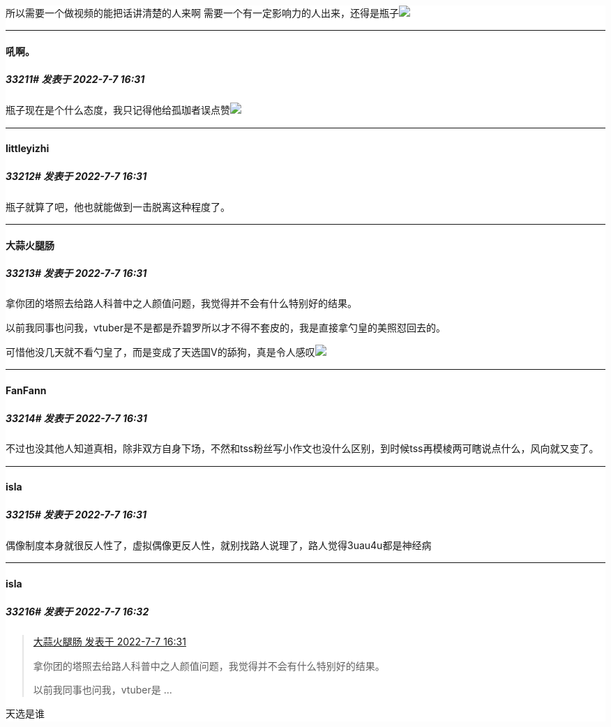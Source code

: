 所以需要一个做视频的能把话讲清楚的人来啊</blockquote>
需要一个有一定影响力的人出来，还得是瓶子<img src="https://static.saraba1st.com/image/smiley/face2017/065.png" referrerpolicy="no-referrer">



*****

####  吼啊。  
##### 33211#       发表于 2022-7-7 16:31

瓶子现在是个什么态度，我只记得他给孤珈者误点赞<img src="https://static.saraba1st.com/image/smiley/face2017/043.png" referrerpolicy="no-referrer">

*****

####  littleyizhi  
##### 33212#       发表于 2022-7-7 16:31

瓶子就算了吧，他也就能做到一击脱离这种程度了。

*****

####  大蒜火腿肠  
##### 33213#       发表于 2022-7-7 16:31

拿你团的塔照去给路人科普中之人颜值问题，我觉得并不会有什么特别好的结果。

以前我同事也问我，vtuber是不是都是乔碧罗所以才不得不套皮的，我是直接拿勺皇的美照怼回去的。

可惜他没几天就不看勺皇了，而是变成了天选国V的舔狗，真是令人感叹<img src="https://static.saraba1st.com/image/smiley/face2017/067.png" referrerpolicy="no-referrer">

*****

####  FanFann  
##### 33214#       发表于 2022-7-7 16:31

不过也没其他人知道真相，除非双方自身下场，不然和tss粉丝写小作文也没什么区别，到时候tss再模棱两可瞎说点什么，风向就又变了。

*****

####  isla  
##### 33215#       发表于 2022-7-7 16:31

偶像制度本身就很反人性了，虚拟偶像更反人性，就别找路人说理了，路人觉得3uau4u都是神经病

*****

####  isla  
##### 33216#       发表于 2022-7-7 16:32

<blockquote><a href="httphttps://bbs.saraba1st.com/2b/forum.php?mod=redirect&amp;goto=findpost&amp;pid=56561061&amp;ptid=2074554" target="_blank">大蒜火腿肠 发表于 2022-7-7 16:31</a>

拿你团的塔照去给路人科普中之人颜值问题，我觉得并不会有什么特别好的结果。

以前我同事也问我，vtuber是 ...</blockquote>
天选是谁
